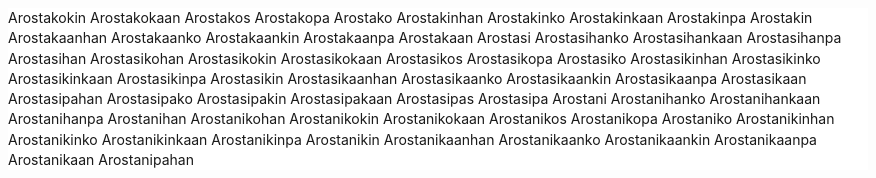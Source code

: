 Arostakokin
Arostakokaan
Arostakos
Arostakopa
Arostako
Arostakinhan
Arostakinko
Arostakinkaan
Arostakinpa
Arostakin
Arostakaanhan
Arostakaanko
Arostakaankin
Arostakaanpa
Arostakaan
Arostasi
Arostasihanko
Arostasihankaan
Arostasihanpa
Arostasihan
Arostasikohan
Arostasikokin
Arostasikokaan
Arostasikos
Arostasikopa
Arostasiko
Arostasikinhan
Arostasikinko
Arostasikinkaan
Arostasikinpa
Arostasikin
Arostasikaanhan
Arostasikaanko
Arostasikaankin
Arostasikaanpa
Arostasikaan
Arostasipahan
Arostasipako
Arostasipakin
Arostasipakaan
Arostasipas
Arostasipa
Arostani
Arostanihanko
Arostanihankaan
Arostanihanpa
Arostanihan
Arostanikohan
Arostanikokin
Arostanikokaan
Arostanikos
Arostanikopa
Arostaniko
Arostanikinhan
Arostanikinko
Arostanikinkaan
Arostanikinpa
Arostanikin
Arostanikaanhan
Arostanikaanko
Arostanikaankin
Arostanikaanpa
Arostanikaan
Arostanipahan